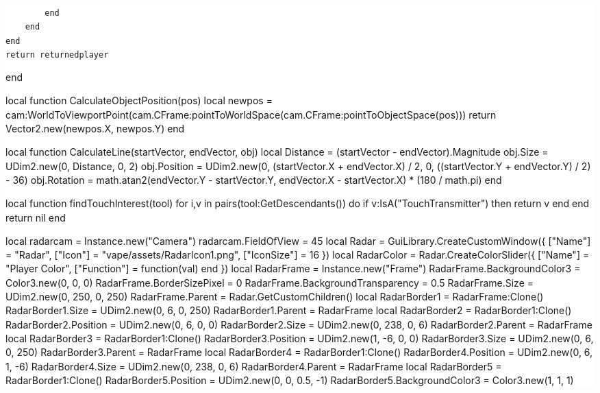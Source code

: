             end
        end
    end
    return returnedplayer
end

local function CalculateObjectPosition(pos)
	local newpos = cam:WorldToViewportPoint(cam.CFrame:pointToWorldSpace(cam.CFrame:pointToObjectSpace(pos)))
	return Vector2.new(newpos.X, newpos.Y)
end

local function CalculateLine(startVector, endVector, obj)
	local Distance = (startVector - endVector).Magnitude
	obj.Size = UDim2.new(0, Distance, 0, 2)
	obj.Position = UDim2.new(0, (startVector.X + endVector.X) / 2, 0, ((startVector.Y + endVector.Y) / 2) - 36)
	obj.Rotation = math.atan2(endVector.Y - startVector.Y, endVector.X - startVector.X) * (180 / math.pi)
end

local function findTouchInterest(tool)
	for i,v in pairs(tool:GetDescendants()) do
		if v:IsA("TouchTransmitter") then
			return v
		end
	end
	return nil
end

local radarcam = Instance.new("Camera")
radarcam.FieldOfView = 45
local Radar = GuiLibrary.CreateCustomWindow({
	["Name"] = "Radar", 
	["Icon"] = "vape/assets/RadarIcon1.png",
	["IconSize"] = 16
})
local RadarColor = Radar.CreateColorSlider({
	["Name"] = "Player Color", 
	["Function"] = function(val) end
})
local RadarFrame = Instance.new("Frame")
RadarFrame.BackgroundColor3 = Color3.new(0, 0, 0)
RadarFrame.BorderSizePixel = 0
RadarFrame.BackgroundTransparency = 0.5
RadarFrame.Size = UDim2.new(0, 250, 0, 250)
RadarFrame.Parent = Radar.GetCustomChildren()
local RadarBorder1 = RadarFrame:Clone()
RadarBorder1.Size = UDim2.new(0, 6, 0, 250)
RadarBorder1.Parent = RadarFrame
local RadarBorder2 = RadarBorder1:Clone()
RadarBorder2.Position = UDim2.new(0, 6, 0, 0)
RadarBorder2.Size = UDim2.new(0, 238, 0, 6)
RadarBorder2.Parent = RadarFrame
local RadarBorder3 = RadarBorder1:Clone()
RadarBorder3.Position = UDim2.new(1, -6, 0, 0)
RadarBorder3.Size = UDim2.new(0, 6, 0, 250)
RadarBorder3.Parent = RadarFrame
local RadarBorder4 = RadarBorder1:Clone()
RadarBorder4.Position = UDim2.new(0, 6, 1, -6)
RadarBorder4.Size = UDim2.new(0, 238, 0, 6)
RadarBorder4.Parent = RadarFrame
local RadarBorder5 = RadarBorder1:Clone()
RadarBorder5.Position = UDim2.new(0, 0, 0.5, -1)
RadarBorder5.BackgroundColor3 = Color3.new(1, 1, 1)